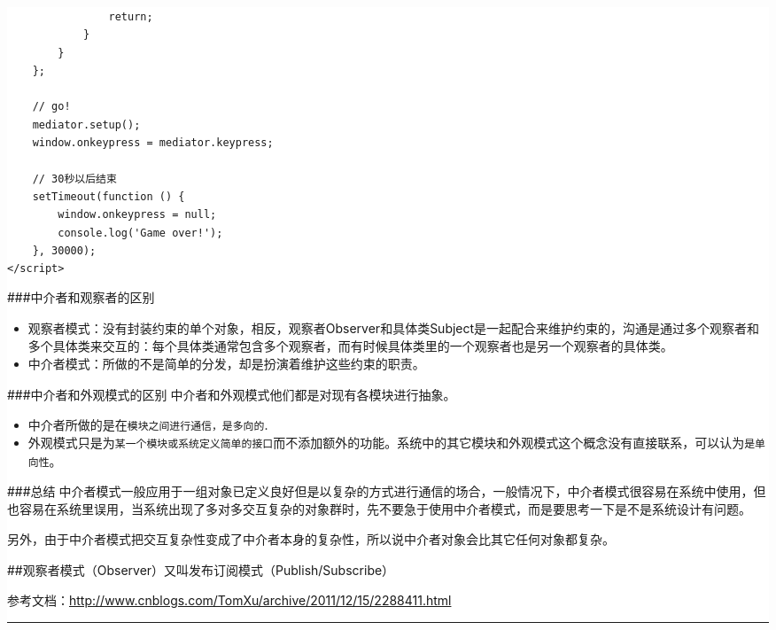 	                return;
	            }
	        }
	    };
	
	    // go!
	    mediator.setup();
	    window.onkeypress = mediator.keypress;
	
	    // 30秒以后结束
	    setTimeout(function () {
	        window.onkeypress = null;
	        console.log('Game over!');
	    }, 30000);
	</script>
###中介者和观察者的区别
- 观察者模式：没有封装约束的单个对象，相反，观察者Observer和具体类Subject是一起配合来维护约束的，沟通是通过多个观察者和多个具体类来交互的：每个具体类通常包含多个观察者，而有时候具体类里的一个观察者也是另一个观察者的具体类。
- 中介者模式：所做的不是简单的分发，却是扮演着维护这些约束的职责。

###中介者和外观模式的区别
中介者和外观模式他们都是对现有各模块进行抽象。

- 中介者所做的是在`模块之间进行通信，是多向的`.
- 外观模式只是为`某一个模块或系统定义简单的接口`而不添加额外的功能。系统中的其它模块和外观模式这个概念没有直接联系，可以认为`是单向性`。

###总结
中介者模式一般应用于一组对象已定义良好但是以复杂的方式进行通信的场合，一般情况下，中介者模式很容易在系统中使用，但也容易在系统里误用，当系统出现了多对多交互复杂的对象群时，先不要急于使用中介者模式，而是要思考一下是不是系统设计有问题。

另外，由于中介者模式把交互复杂性变成了中介者本身的复杂性，所以说中介者对象会比其它任何对象都复杂。

##观察者模式（Observer）又叫发布订阅模式（Publish/Subscribe）















参考文档：http://www.cnblogs.com/TomXu/archive/2011/12/15/2288411.html
<hr>